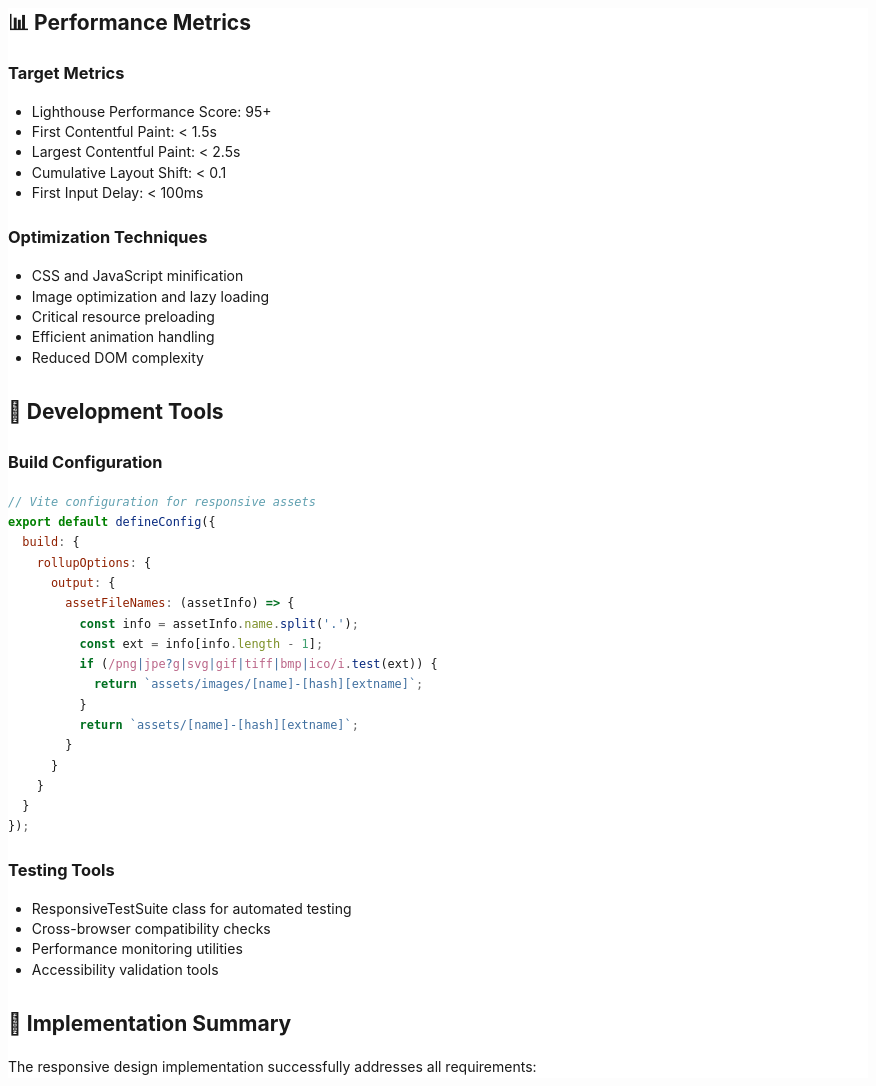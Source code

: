 ## 📊 Performance Metrics

### Target Metrics
- Lighthouse Performance Score: 95+
- First Contentful Paint: < 1.5s
- Largest Contentful Paint: < 2.5s
- Cumulative Layout Shift: < 0.1
- First Input Delay: < 100ms

### Optimization Techniques
- CSS and JavaScript minification
- Image optimization and lazy loading
- Critical resource preloading
- Efficient animation handling
- Reduced DOM complexity

## 🔧 Development Tools

### Build Configuration
```javascript
// Vite configuration for responsive assets
export default defineConfig({
  build: {
    rollupOptions: {
      output: {
        assetFileNames: (assetInfo) => {
          const info = assetInfo.name.split('.');
          const ext = info[info.length - 1];
          if (/png|jpe?g|svg|gif|tiff|bmp|ico/i.test(ext)) {
            return `assets/images/[name]-[hash][extname]`;
          }
          return `assets/[name]-[hash][extname]`;
        }
      }
    }
  }
});
```

### Testing Tools
- ResponsiveTestSuite class for automated testing
- Cross-browser compatibility checks
- Performance monitoring utilities
- Accessibility validation tools

## 📝 Implementation Summary

The responsive design implementation successfully addresses all requirements:

